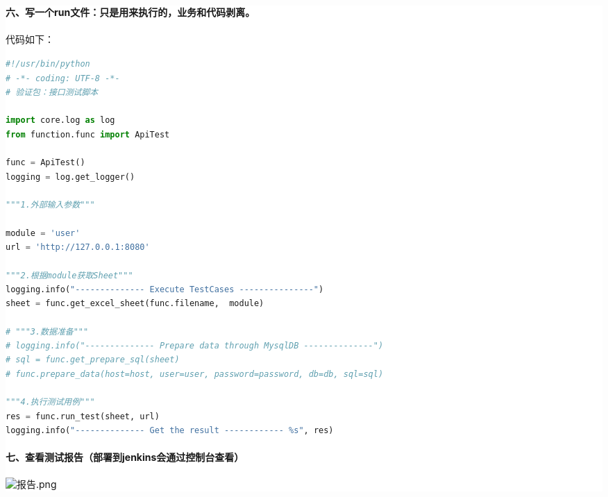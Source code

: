 #### 六、写一个run文件：只是用来执行的，业务和代码剥离。 ####

代码如下：
``` python
#!/usr/bin/python
# -*- coding: UTF-8 -*-
# 验证包：接口测试脚本

import core.log as log
from function.func import ApiTest

func = ApiTest()
logging = log.get_logger()

"""1.外部输入参数"""

module = 'user'
url = 'http://127.0.0.1:8080'

"""2.根据module获取Sheet"""
logging.info("-------------- Execute TestCases ---------------")
sheet = func.get_excel_sheet(func.filename,  module)

# """3.数据准备"""
# logging.info("-------------- Prepare data through MysqlDB --------------")
# sql = func.get_prepare_sql(sheet)
# func.prepare_data(host=host, user=user, password=password, db=db, sql=sql)

"""4.执行测试用例"""
res = func.run_test(sheet, url)
logging.info("-------------- Get the result ------------ %s", res)

```


#### 七、查看测试报告（部署到jenkins会通过控制台查看） ####


![报告.png](http://upload-images.jianshu.io/upload_images/2955280-59a60c84bc40b3b5.png?imageMogr2/auto-orient/strip%7CimageView2/2/w/1240)